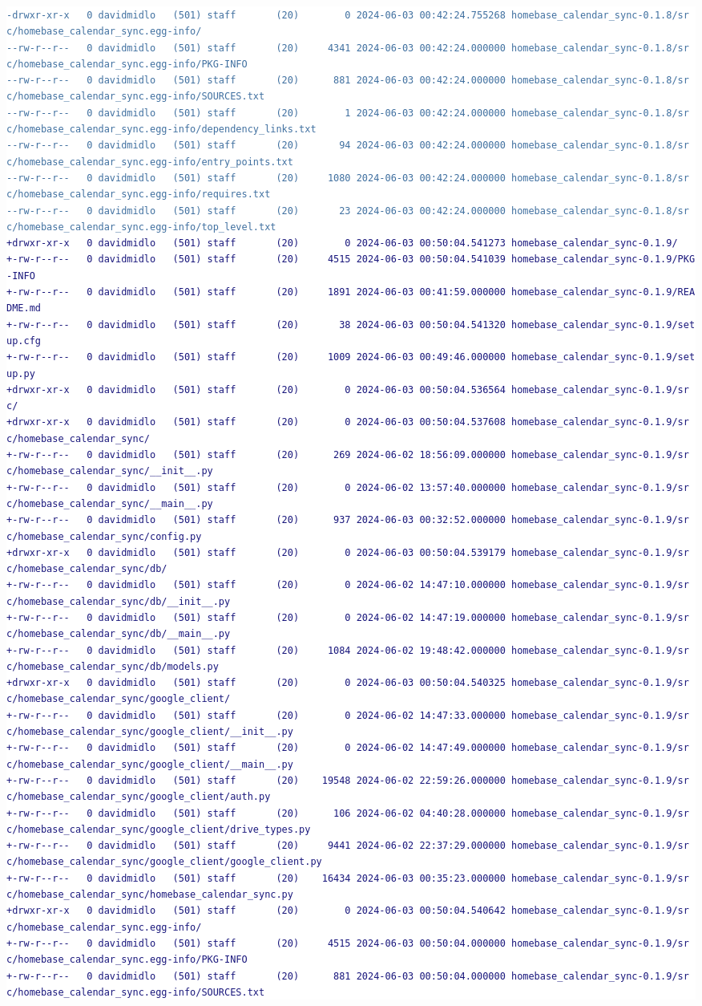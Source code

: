 ```diff
-drwxr-xr-x   0 davidmidlo   (501) staff       (20)        0 2024-06-03 00:42:24.755268 homebase_calendar_sync-0.1.8/src/homebase_calendar_sync.egg-info/
--rw-r--r--   0 davidmidlo   (501) staff       (20)     4341 2024-06-03 00:42:24.000000 homebase_calendar_sync-0.1.8/src/homebase_calendar_sync.egg-info/PKG-INFO
--rw-r--r--   0 davidmidlo   (501) staff       (20)      881 2024-06-03 00:42:24.000000 homebase_calendar_sync-0.1.8/src/homebase_calendar_sync.egg-info/SOURCES.txt
--rw-r--r--   0 davidmidlo   (501) staff       (20)        1 2024-06-03 00:42:24.000000 homebase_calendar_sync-0.1.8/src/homebase_calendar_sync.egg-info/dependency_links.txt
--rw-r--r--   0 davidmidlo   (501) staff       (20)       94 2024-06-03 00:42:24.000000 homebase_calendar_sync-0.1.8/src/homebase_calendar_sync.egg-info/entry_points.txt
--rw-r--r--   0 davidmidlo   (501) staff       (20)     1080 2024-06-03 00:42:24.000000 homebase_calendar_sync-0.1.8/src/homebase_calendar_sync.egg-info/requires.txt
--rw-r--r--   0 davidmidlo   (501) staff       (20)       23 2024-06-03 00:42:24.000000 homebase_calendar_sync-0.1.8/src/homebase_calendar_sync.egg-info/top_level.txt
+drwxr-xr-x   0 davidmidlo   (501) staff       (20)        0 2024-06-03 00:50:04.541273 homebase_calendar_sync-0.1.9/
+-rw-r--r--   0 davidmidlo   (501) staff       (20)     4515 2024-06-03 00:50:04.541039 homebase_calendar_sync-0.1.9/PKG-INFO
+-rw-r--r--   0 davidmidlo   (501) staff       (20)     1891 2024-06-03 00:41:59.000000 homebase_calendar_sync-0.1.9/README.md
+-rw-r--r--   0 davidmidlo   (501) staff       (20)       38 2024-06-03 00:50:04.541320 homebase_calendar_sync-0.1.9/setup.cfg
+-rw-r--r--   0 davidmidlo   (501) staff       (20)     1009 2024-06-03 00:49:46.000000 homebase_calendar_sync-0.1.9/setup.py
+drwxr-xr-x   0 davidmidlo   (501) staff       (20)        0 2024-06-03 00:50:04.536564 homebase_calendar_sync-0.1.9/src/
+drwxr-xr-x   0 davidmidlo   (501) staff       (20)        0 2024-06-03 00:50:04.537608 homebase_calendar_sync-0.1.9/src/homebase_calendar_sync/
+-rw-r--r--   0 davidmidlo   (501) staff       (20)      269 2024-06-02 18:56:09.000000 homebase_calendar_sync-0.1.9/src/homebase_calendar_sync/__init__.py
+-rw-r--r--   0 davidmidlo   (501) staff       (20)        0 2024-06-02 13:57:40.000000 homebase_calendar_sync-0.1.9/src/homebase_calendar_sync/__main__.py
+-rw-r--r--   0 davidmidlo   (501) staff       (20)      937 2024-06-03 00:32:52.000000 homebase_calendar_sync-0.1.9/src/homebase_calendar_sync/config.py
+drwxr-xr-x   0 davidmidlo   (501) staff       (20)        0 2024-06-03 00:50:04.539179 homebase_calendar_sync-0.1.9/src/homebase_calendar_sync/db/
+-rw-r--r--   0 davidmidlo   (501) staff       (20)        0 2024-06-02 14:47:10.000000 homebase_calendar_sync-0.1.9/src/homebase_calendar_sync/db/__init__.py
+-rw-r--r--   0 davidmidlo   (501) staff       (20)        0 2024-06-02 14:47:19.000000 homebase_calendar_sync-0.1.9/src/homebase_calendar_sync/db/__main__.py
+-rw-r--r--   0 davidmidlo   (501) staff       (20)     1084 2024-06-02 19:48:42.000000 homebase_calendar_sync-0.1.9/src/homebase_calendar_sync/db/models.py
+drwxr-xr-x   0 davidmidlo   (501) staff       (20)        0 2024-06-03 00:50:04.540325 homebase_calendar_sync-0.1.9/src/homebase_calendar_sync/google_client/
+-rw-r--r--   0 davidmidlo   (501) staff       (20)        0 2024-06-02 14:47:33.000000 homebase_calendar_sync-0.1.9/src/homebase_calendar_sync/google_client/__init__.py
+-rw-r--r--   0 davidmidlo   (501) staff       (20)        0 2024-06-02 14:47:49.000000 homebase_calendar_sync-0.1.9/src/homebase_calendar_sync/google_client/__main__.py
+-rw-r--r--   0 davidmidlo   (501) staff       (20)    19548 2024-06-02 22:59:26.000000 homebase_calendar_sync-0.1.9/src/homebase_calendar_sync/google_client/auth.py
+-rw-r--r--   0 davidmidlo   (501) staff       (20)      106 2024-06-02 04:40:28.000000 homebase_calendar_sync-0.1.9/src/homebase_calendar_sync/google_client/drive_types.py
+-rw-r--r--   0 davidmidlo   (501) staff       (20)     9441 2024-06-02 22:37:29.000000 homebase_calendar_sync-0.1.9/src/homebase_calendar_sync/google_client/google_client.py
+-rw-r--r--   0 davidmidlo   (501) staff       (20)    16434 2024-06-03 00:35:23.000000 homebase_calendar_sync-0.1.9/src/homebase_calendar_sync/homebase_calendar_sync.py
+drwxr-xr-x   0 davidmidlo   (501) staff       (20)        0 2024-06-03 00:50:04.540642 homebase_calendar_sync-0.1.9/src/homebase_calendar_sync.egg-info/
+-rw-r--r--   0 davidmidlo   (501) staff       (20)     4515 2024-06-03 00:50:04.000000 homebase_calendar_sync-0.1.9/src/homebase_calendar_sync.egg-info/PKG-INFO
+-rw-r--r--   0 davidmidlo   (501) staff       (20)      881 2024-06-03 00:50:04.000000 homebase_calendar_sync-0.1.9/src/homebase_calendar_sync.egg-info/SOURCES.txt
```